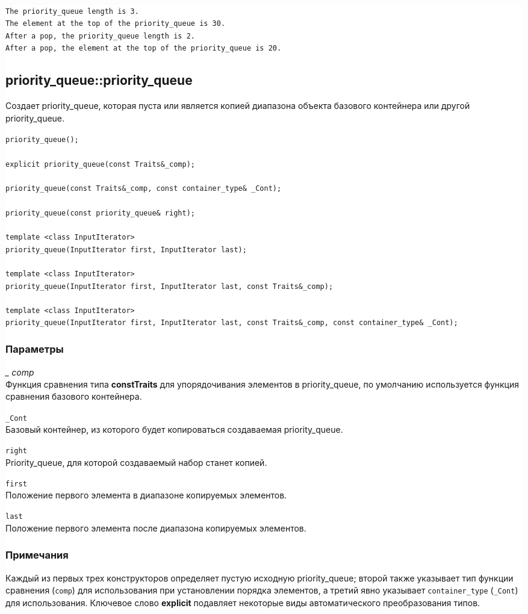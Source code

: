 ```Output  
The priority_queue length is 3.  
The element at the top of the priority_queue is 30.  
After a pop, the priority_queue length is 2.  
After a pop, the element at the top of the priority_queue is 20.  
```  
  
##  <a name="priority_queue"></a>  priority_queue::priority_queue  
 Создает priority_queue, которая пуста или является копией диапазона объекта базового контейнера или другой priority_queue.  
  
```  
priority_queue();

explicit priority_queue(const Traits&_comp);

priority_queue(const Traits&_comp, const container_type& _Cont);

priority_queue(const priority_queue& right);

template <class InputIterator>  
priority_queue(InputIterator first, InputIterator last);

template <class InputIterator>  
priority_queue(InputIterator first, InputIterator last, const Traits&_comp);

template <class InputIterator>  
priority_queue(InputIterator first, InputIterator last, const Traits&_comp, const container_type& _Cont);
```  
  
### <a name="parameters"></a>Параметры  
 *_ comp*  
 Функция сравнения типа **constTraits** для упорядочивания элементов в priority_queue, по умолчанию используется функция сравнения базового контейнера.  
  
 `_Cont`  
 Базовый контейнер, из которого будет копироваться создаваемая priority_queue.  
  
 `right`  
 Priority_queue, для которой создаваемый набор станет копией.  
  
 `first`  
 Положение первого элемента в диапазоне копируемых элементов.  
  
 `last`  
 Положение первого элемента после диапазона копируемых элементов.  
  
### <a name="remarks"></a>Примечания  
 Каждый из первых трех конструкторов определяет пустую исходную priority_queue; второй также указывает тип функции сравнения (`comp`) для использования при установлении порядка элементов, а третий явно указывает `container_type` (`_Cont`) для использования. Ключевое слово **explicit** подавляет некоторые виды автоматического преобразования типов.  
  